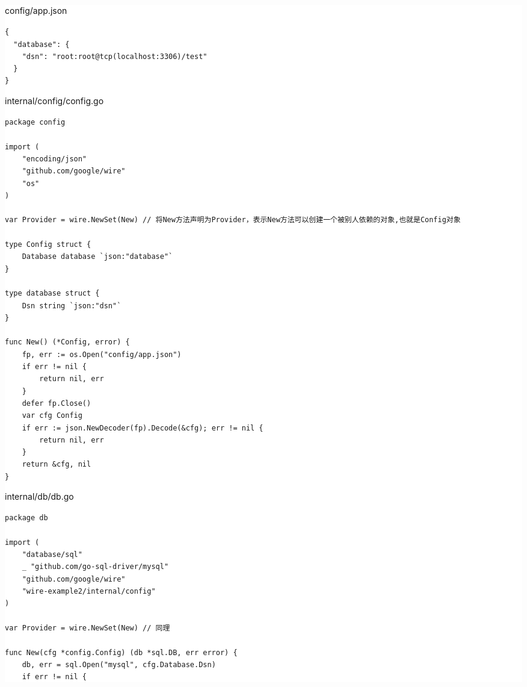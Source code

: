 config/app.json

```golang
{
  "database": {
    "dsn": "root:root@tcp(localhost:3306)/test"
  }
}
```




internal/config/config.go

```goalng
package config

import (
    "encoding/json"
    "github.com/google/wire"
    "os"
)

var Provider = wire.NewSet(New) // 将New方法声明为Provider，表示New方法可以创建一个被别人依赖的对象,也就是Config对象

type Config struct {
    Database database `json:"database"`
}

type database struct {
    Dsn string `json:"dsn"`
}

func New() (*Config, error) {
    fp, err := os.Open("config/app.json")
    if err != nil {
        return nil, err
    }
    defer fp.Close()
    var cfg Config
    if err := json.NewDecoder(fp).Decode(&cfg); err != nil {
        return nil, err
    }
    return &cfg, nil
}
```




internal/db/db.go



```golang
package db

import (
    "database/sql"
    _ "github.com/go-sql-driver/mysql"
    "github.com/google/wire"
    "wire-example2/internal/config"
)

var Provider = wire.NewSet(New) // 同理

func New(cfg *config.Config) (db *sql.DB, err error) {
    db, err = sql.Open("mysql", cfg.Database.Dsn)
    if err != nil {
```